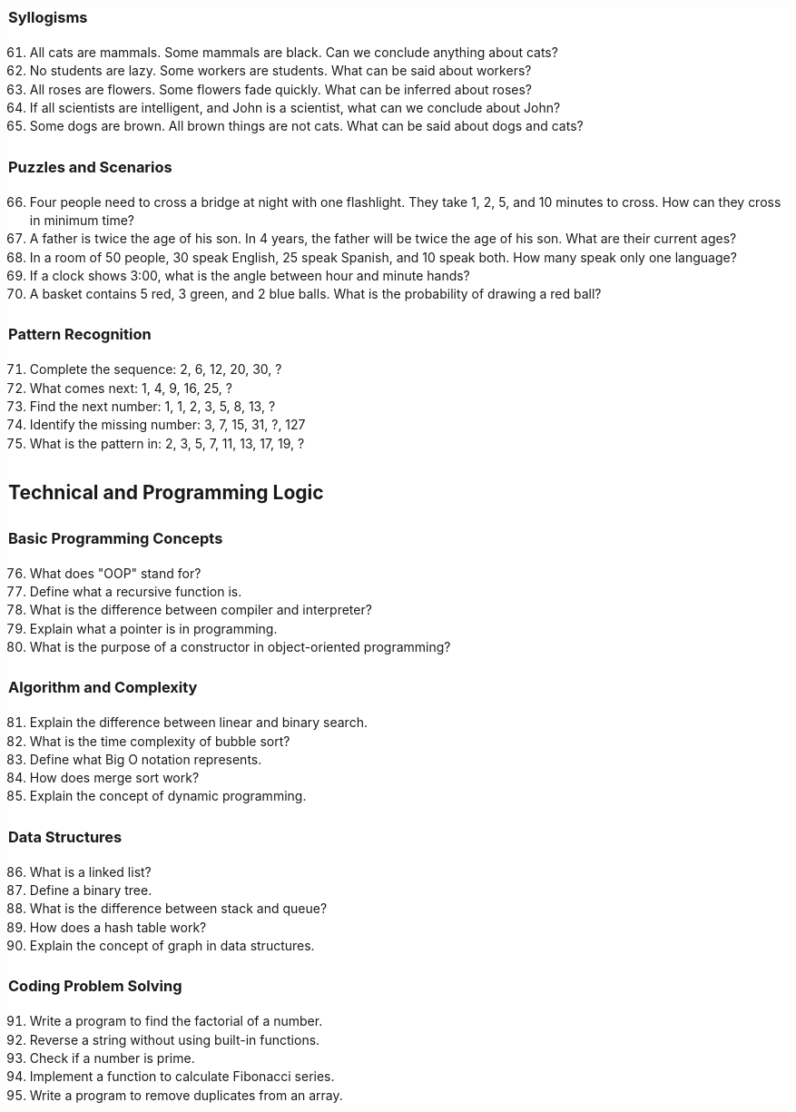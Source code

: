 ### Syllogisms
61. All cats are mammals. Some mammals are black. Can we conclude anything about cats?
62. No students are lazy. Some workers are students. What can be said about workers?
63. All roses are flowers. Some flowers fade quickly. What can be inferred about roses?
64. If all scientists are intelligent, and John is a scientist, what can we conclude about John?
65. Some dogs are brown. All brown things are not cats. What can be said about dogs and cats?

### Puzzles and Scenarios
66. Four people need to cross a bridge at night with one flashlight. They take 1, 2, 5, and 10 minutes to cross. How can they cross in minimum time?
67. A father is twice the age of his son. In 4 years, the father will be twice the age of his son. What are their current ages?
68. In a room of 50 people, 30 speak English, 25 speak Spanish, and 10 speak both. How many speak only one language?
69. If a clock shows 3:00, what is the angle between hour and minute hands?
70. A basket contains 5 red, 3 green, and 2 blue balls. What is the probability of drawing a red ball?

### Pattern Recognition
71. Complete the sequence: 2, 6, 12, 20, 30, ?
72. What comes next: 1, 4, 9, 16, 25, ?
73. Find the next number: 1, 1, 2, 3, 5, 8, 13, ?
74. Identify the missing number: 3, 7, 15, 31, ?, 127
75. What is the pattern in: 2, 3, 5, 7, 11, 13, 17, 19, ?

## Technical and Programming Logic

### Basic Programming Concepts
76. What does "OOP" stand for?
77. Define what a recursive function is.
78. What is the difference between compiler and interpreter?
79. Explain what a pointer is in programming.
80. What is the purpose of a constructor in object-oriented programming?

### Algorithm and Complexity
81. Explain the difference between linear and binary search.
82. What is the time complexity of bubble sort?
83. Define what Big O notation represents.
84. How does merge sort work?
85. Explain the concept of dynamic programming.

### Data Structures
86. What is a linked list?
87. Define a binary tree.
88. What is the difference between stack and queue?
89. How does a hash table work?
90. Explain the concept of graph in data structures.

### Coding Problem Solving
91. Write a program to find the factorial of a number.
92. Reverse a string without using built-in functions.
93. Check if a number is prime.
94. Implement a function to calculate Fibonacci series.
95. Write a program to remove duplicates from an array.
